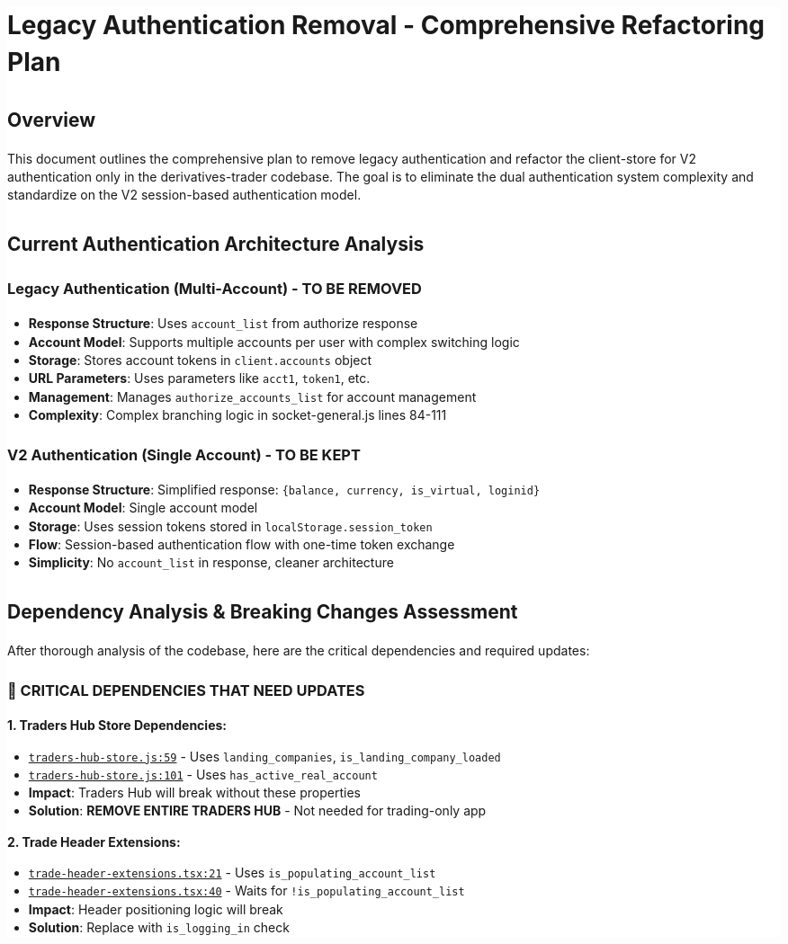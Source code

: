 # Legacy Authentication Removal - Comprehensive Refactoring Plan

## Overview

This document outlines the comprehensive plan to remove legacy authentication and refactor the client-store for V2 authentication only in the derivatives-trader codebase. The goal is to eliminate the dual authentication system complexity and standardize on the V2 session-based authentication model.

## Current Authentication Architecture Analysis

### Legacy Authentication (Multi-Account) - TO BE REMOVED

- **Response Structure**: Uses `account_list` from authorize response
- **Account Model**: Supports multiple accounts per user with complex switching logic
- **Storage**: Stores account tokens in `client.accounts` object
- **URL Parameters**: Uses parameters like `acct1`, `token1`, etc.
- **Management**: Manages `authorize_accounts_list` for account management
- **Complexity**: Complex branching logic in socket-general.js lines 84-111

### V2 Authentication (Single Account) - TO BE KEPT

- **Response Structure**: Simplified response: `{balance, currency, is_virtual, loginid}`
- **Account Model**: Single account model
- **Storage**: Uses session tokens stored in `localStorage.session_token`
- **Flow**: Session-based authentication flow with one-time token exchange
- **Simplicity**: No `account_list` in response, cleaner architecture

## Dependency Analysis & Breaking Changes Assessment

After thorough analysis of the codebase, here are the critical dependencies and required updates:

### 🚨 CRITICAL DEPENDENCIES THAT NEED UPDATES

**1. Traders Hub Store Dependencies:**

- [`traders-hub-store.js:59`](packages/core/src/Stores/traders-hub-store.js:59) - Uses `landing_companies`, `is_landing_company_loaded`
- [`traders-hub-store.js:101`](packages/core/src/Stores/traders-hub-store.js:101) - Uses `has_active_real_account`
- **Impact**: Traders Hub will break without these properties
- **Solution**: **REMOVE ENTIRE TRADERS HUB** - Not needed for trading-only app

**2. Trade Header Extensions:**

- [`trade-header-extensions.tsx:21`](packages/trader/src/App/Containers/trade-header-extensions.tsx:21) - Uses `is_populating_account_list`
- [`trade-header-extensions.tsx:40`](packages/trader/src/App/Containers/trade-header-extensions.tsx:40) - Waits for `!is_populating_account_list`
- **Impact**: Header positioning logic will break
- **Solution**: Replace with `is_logging_in` check
